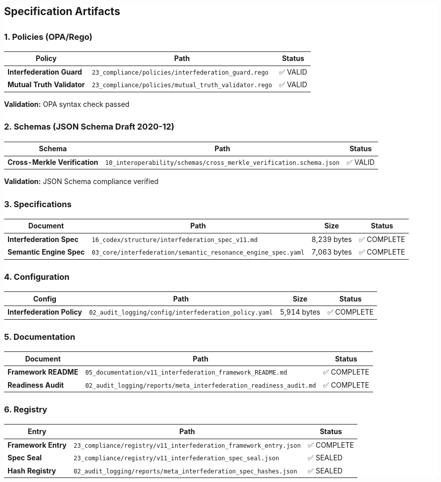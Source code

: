 
## Specification Artifacts

### 1. Policies (OPA/Rego)

| Policy | Path | Status |
|--------|------|--------|
| **Interfederation Guard** | `23_compliance/policies/interfederation_guard.rego` | ✅ VALID |
| **Mutual Truth Validator** | `23_compliance/policies/mutual_truth_validator.rego` | ✅ VALID |

**Validation:** OPA syntax check passed

### 2. Schemas (JSON Schema Draft 2020-12)

| Schema | Path | Status |
|--------|------|--------|
| **Cross-Merkle Verification** | `10_interoperability/schemas/cross_merkle_verification.schema.json` | ✅ VALID |

**Validation:** JSON Schema compliance verified

### 3. Specifications

| Document | Path | Size | Status |
|----------|------|------|--------|
| **Interfederation Spec** | `16_codex/structure/interfederation_spec_v11.md` | 8,239 bytes | ✅ COMPLETE |
| **Semantic Engine Spec** | `03_core/interfederation/semantic_resonance_engine_spec.yaml` | 7,063 bytes | ✅ COMPLETE |

### 4. Configuration

| Config | Path | Size | Status |
|--------|------|------|--------|
| **Interfederation Policy** | `02_audit_logging/config/interfederation_policy.yaml` | 5,914 bytes | ✅ COMPLETE |

### 5. Documentation

| Document | Path | Status |
|----------|------|--------|
| **Framework README** | `05_documentation/v11_interfederation_framework_README.md` | ✅ COMPLETE |
| **Readiness Audit** | `02_audit_logging/reports/meta_interfederation_readiness_audit.md` | ✅ COMPLETE |

### 6. Registry

| Entry | Path | Status |
|-------|------|--------|
| **Framework Entry** | `23_compliance/registry/v11_interfederation_framework_entry.json` | ✅ COMPLETE |
| **Spec Seal** | `23_compliance/registry/v11_interfederation_spec_seal.json` | ✅ SEALED |
| **Hash Registry** | `02_audit_logging/reports/meta_interfederation_spec_hashes.json` | ✅ SEALED |
